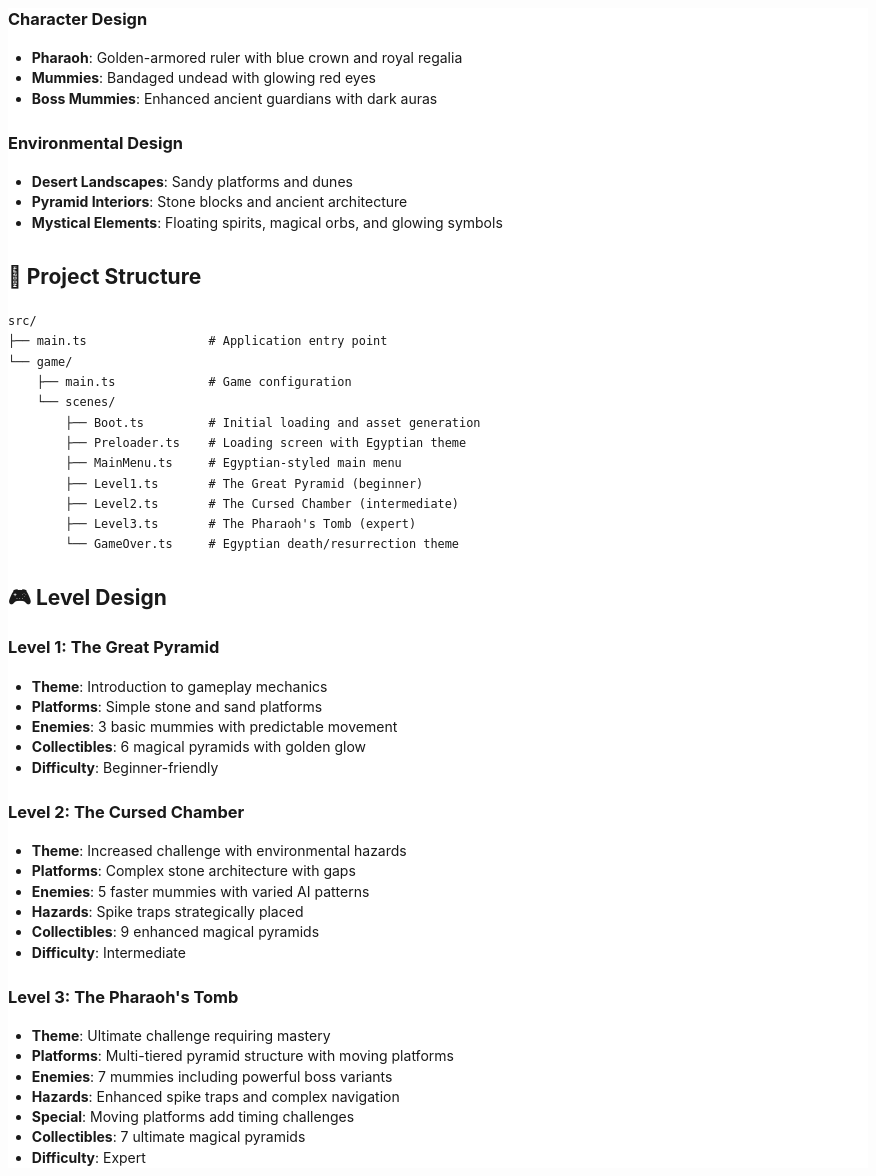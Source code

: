 ### **Character Design**
- **Pharaoh**: Golden-armored ruler with blue crown and royal regalia
- **Mummies**: Bandaged undead with glowing red eyes
- **Boss Mummies**: Enhanced ancient guardians with dark auras

### **Environmental Design**
- **Desert Landscapes**: Sandy platforms and dunes
- **Pyramid Interiors**: Stone blocks and ancient architecture
- **Mystical Elements**: Floating spirits, magical orbs, and glowing symbols

## 📁 Project Structure

```
src/
├── main.ts                 # Application entry point
└── game/
    ├── main.ts             # Game configuration
    └── scenes/
        ├── Boot.ts         # Initial loading and asset generation
        ├── Preloader.ts    # Loading screen with Egyptian theme
        ├── MainMenu.ts     # Egyptian-styled main menu
        ├── Level1.ts       # The Great Pyramid (beginner)
        ├── Level2.ts       # The Cursed Chamber (intermediate)  
        ├── Level3.ts       # The Pharaoh's Tomb (expert)
        └── GameOver.ts     # Egyptian death/resurrection theme
```

## 🎮 Level Design

### **Level 1: The Great Pyramid**
- **Theme**: Introduction to gameplay mechanics
- **Platforms**: Simple stone and sand platforms
- **Enemies**: 3 basic mummies with predictable movement
- **Collectibles**: 6 magical pyramids with golden glow
- **Difficulty**: Beginner-friendly

### **Level 2: The Cursed Chamber**
- **Theme**: Increased challenge with environmental hazards
- **Platforms**: Complex stone architecture with gaps
- **Enemies**: 5 faster mummies with varied AI patterns
- **Hazards**: Spike traps strategically placed
- **Collectibles**: 9 enhanced magical pyramids
- **Difficulty**: Intermediate

### **Level 3: The Pharaoh's Tomb**
- **Theme**: Ultimate challenge requiring mastery
- **Platforms**: Multi-tiered pyramid structure with moving platforms
- **Enemies**: 7 mummies including powerful boss variants
- **Hazards**: Enhanced spike traps and complex navigation
- **Special**: Moving platforms add timing challenges
- **Collectibles**: 7 ultimate magical pyramids
- **Difficulty**: Expert
